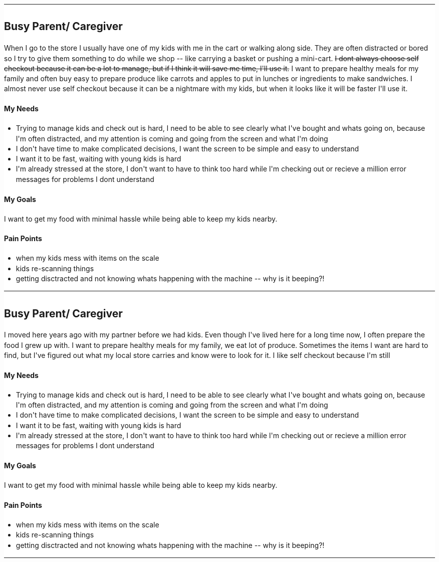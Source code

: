 ___________________
## Busy Parent/ Caregiver
When I go to the store I usually have one of my kids with me in the cart or walking along side.  They are often distracted or bored so I try to give them something to do while we shop -- like carrying a basket or pushing a mini-cart.  ~~I dont always choose self checkout because it can be a lot to manage, but if I think it will save me time, I'll use it.~~  I want to prepare healthy meals for my family and often buy easy to prepare produce like carrots and apples to put in lunches or ingredients to make sandwiches. I almost never use self checkout because it can be a nightmare with my kids, but when it looks like it will be faster I'll use it.
#### My Needs
* Trying to manage kids and check out is hard, I need to be able to see clearly what I've bought and whats going on, because I'm often distracted, and my attention is coming and going from the screen and what I'm doing
* I don't have time to make complicated decisions, I want the screen to be simple and easy to understand
* I want it to be fast, waiting with young kids is hard
* I'm already stressed at the store, I don't want to have to think too hard while I'm checking out or recieve a million error messages for problems I dont understand
#### My Goals
I want to get my food with minimal hassle while being able to keep my kids nearby.
#### Pain Points
* when my kids mess with items on the scale
* kids re-scanning things
* getting disctracted and not knowing whats happening with the machine -- why is it beeping?!

___
## Busy Parent/ Caregiver
I moved here years ago with my partner before we had kids. Even though I've lived here for a long time now, I often prepare the food I grew up with. I want to prepare healthy meals for my family, we eat lot of produce. Sometimes the items I want are hard to find, but I've figured out what my local store carries and know were to look for it.  I like self checkout because I'm still 
#### My Needs
* Trying to manage kids and check out is hard, I need to be able to see clearly what I've bought and whats going on, because I'm often distracted, and my attention is coming and going from the screen and what I'm doing
* I don't have time to make complicated decisions, I want the screen to be simple and easy to understand
* I want it to be fast, waiting with young kids is hard
* I'm already stressed at the store, I don't want to have to think too hard while I'm checking out or recieve a million error messages for problems I dont understand
#### My Goals
I want to get my food with minimal hassle while being able to keep my kids nearby.
#### Pain Points
* when my kids mess with items on the scale
* kids re-scanning things
* getting disctracted and not knowing whats happening with the machine -- why is it beeping?!
___
